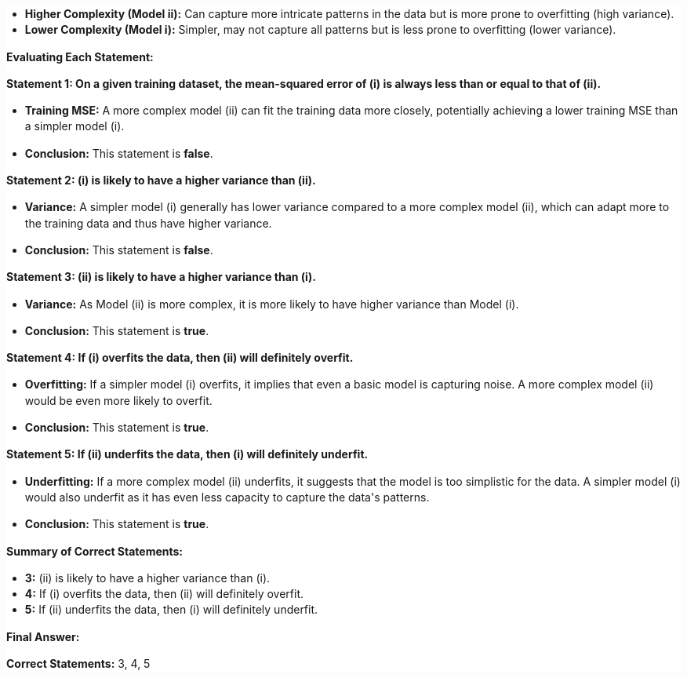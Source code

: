 - **Higher Complexity (Model ii):** Can capture more intricate patterns in the data but is more prone to overfitting (high variance).
- **Lower Complexity (Model i):** Simpler, may not capture all patterns but is less prone to overfitting (lower variance).

**Evaluating Each Statement:**

**Statement 1: On a given training dataset, the mean-squared error of (i) is always less than or equal to that of (ii).**

- **Training MSE:** A more complex model (ii) can fit the training data more closely, potentially achieving a lower training MSE than a simpler model (i).
  
- **Conclusion:** This statement is **false**.

**Statement 2: (i) is likely to have a higher variance than (ii).**

- **Variance:** A simpler model (i) generally has lower variance compared to a more complex model (ii), which can adapt more to the training data and thus have higher variance.
  
- **Conclusion:** This statement is **false**.

**Statement 3: (ii) is likely to have a higher variance than (i).**

- **Variance:** As Model (ii) is more complex, it is more likely to have higher variance than Model (i).
  
- **Conclusion:** This statement is **true**.

**Statement 4: If (i) overfits the data, then (ii) will definitely overfit.**

- **Overfitting:** If a simpler model (i) overfits, it implies that even a basic model is capturing noise. A more complex model (ii) would be even more likely to overfit.
  
- **Conclusion:** This statement is **true**.

**Statement 5: If (ii) underfits the data, then (i) will definitely underfit.**

- **Underfitting:** If a more complex model (ii) underfits, it suggests that the model is too simplistic for the data. A simpler model (i) would also underfit as it has even less capacity to capture the data's patterns.
  
- **Conclusion:** This statement is **true**.

**Summary of Correct Statements:**

- **3:** (ii) is likely to have a higher variance than (i).
- **4:** If (i) overfits the data, then (ii) will definitely overfit.
- **5:** If (ii) underfits the data, then (i) will definitely underfit.

**Final Answer:**

**Correct Statements:** 3, 4, 5
